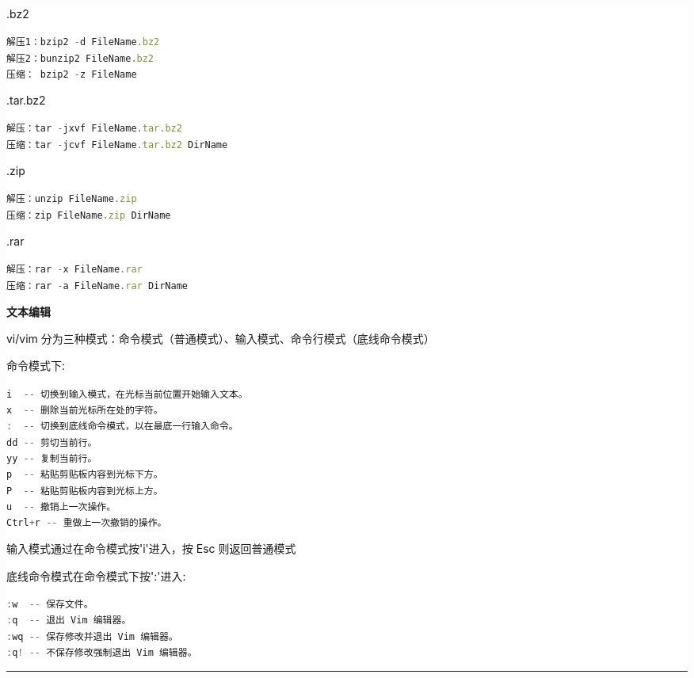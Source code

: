 .bz2

```jsx
解压1：bzip2 -d FileName.bz2
解压2：bunzip2 FileName.bz2
压缩： bzip2 -z FileName
```

.tar.bz2

```jsx
解压：tar -jxvf FileName.tar.bz2
压缩：tar -jcvf FileName.tar.bz2 DirName
```

.zip

```jsx
解压：unzip FileName.zip
压缩：zip FileName.zip DirName
```

.rar

```jsx
解压：rar -x FileName.rar
压缩：rar -a FileName.rar DirName
```

**文本编辑**

vi/vim 分为三种模式：命令模式（普通模式）、输入模式、命令行模式（底线命令模式）

命令模式下:

```jsx
i  -- 切换到输入模式，在光标当前位置开始输入文本。
x  -- 删除当前光标所在处的字符。
:  -- 切换到底线命令模式，以在最底一行输入命令。
dd -- 剪切当前行。
yy -- 复制当前行。
p  -- 粘贴剪贴板内容到光标下方。
P  -- 粘贴剪贴板内容到光标上方。
u  -- 撤销上一次操作。
Ctrl+r -- 重做上一次撤销的操作。
```

输入模式通过在命令模式按'i'进入，按 Esc 则返回普通模式

底线命令模式在命令模式下按':'进入:

```jsx
:w  -- 保存文件。
:q  -- 退出 Vim 编辑器。
:wq -- 保存修改并退出 Vim 编辑器。
:q! -- 不保存修改强制退出 Vim 编辑器。
```

---
